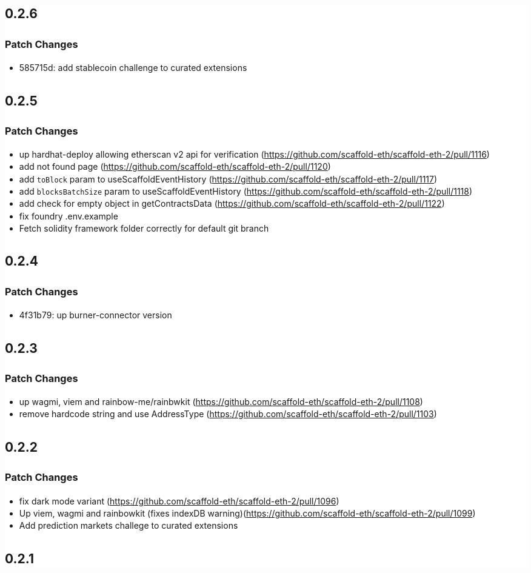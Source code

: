 
## 0.2.6

### Patch Changes

- 585715d: add stablecoin challenge to curated extensions

## 0.2.5

### Patch Changes

- up hardhat-deploy allowing etherscan v2 api for verification (https://github.com/scaffold-eth/scaffold-eth-2/pull/1116)
- add not found page (https://github.com/scaffold-eth/scaffold-eth-2/pull/1120)
- add `toBlock` param to useScaffoldEventHistory (https://github.com/scaffold-eth/scaffold-eth-2/pull/1117)
- add `blocksBatchSize` param to useScaffoldEventHistory (https://github.com/scaffold-eth/scaffold-eth-2/pull/1118)
- add check for empty object in getContractsData (https://github.com/scaffold-eth/scaffold-eth-2/pull/1122)
- fix foundry .env.example
- Fetch solidity framework folder correctly for default git branch

## 0.2.4

### Patch Changes

- 4f31b79: up burner-connector version

## 0.2.3

### Patch Changes

- up wagmi, viem and rainbow-me/rainbwkit (https://github.com/scaffold-eth/scaffold-eth-2/pull/1108)
- remove hardcode string and use AddressType (https://github.com/scaffold-eth/scaffold-eth-2/pull/1103)

## 0.2.2

### Patch Changes

- fix dark mode variant (https://github.com/scaffold-eth/scaffold-eth-2/pull/1096)
- Up viem, wagmi and rainbowkit (fixes indexDB warning)(https://github.com/scaffold-eth/scaffold-eth-2/pull/1099)
- Add prediction markets challege to curated extensions

## 0.2.1
